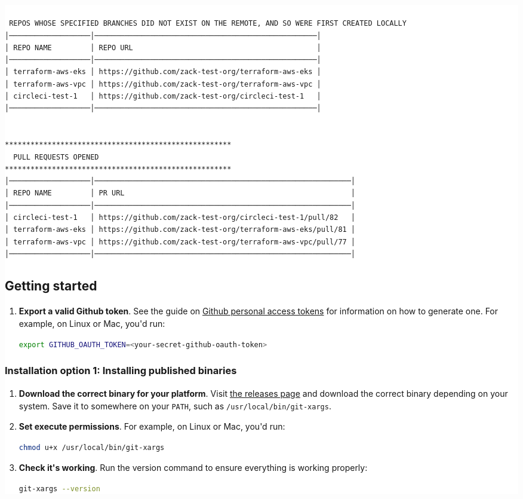 ```

 REPOS WHOSE SPECIFIED BRANCHES DID NOT EXIST ON THE REMOTE, AND SO WERE FIRST CREATED LOCALLY
│───────────────────│────────────────────────────────────────────────────│
│ REPO NAME         │ REPO URL                                           │
│───────────────────│────────────────────────────────────────────────────│
│ terraform-aws-eks │ https://github.com/zack-test-org/terraform-aws-eks │
│ terraform-aws-vpc │ https://github.com/zack-test-org/terraform-aws-vpc │
│ circleci-test-1   │ https://github.com/zack-test-org/circleci-test-1   │
│───────────────────│────────────────────────────────────────────────────│


*****************************************************
  PULL REQUESTS OPENED
*****************************************************
│───────────────────│────────────────────────────────────────────────────────────│
│ REPO NAME         │ PR URL                                                     │
│───────────────────│────────────────────────────────────────────────────────────│
│ circleci-test-1   │ https://github.com/zack-test-org/circleci-test-1/pull/82   │
│ terraform-aws-eks │ https://github.com/zack-test-org/terraform-aws-eks/pull/81 │
│ terraform-aws-vpc │ https://github.com/zack-test-org/terraform-aws-vpc/pull/77 │
│───────────────────│────────────────────────────────────────────────────────────│

```

## Getting started

1. **Export a valid Github token**. See the guide on [Github personal access 
   tokens](https://docs.github.com/en/free-pro-team@latest/github/authenticating-to-github/creating-a-personal-access-token) 
   for information on how to generate one. For example, on Linux or Mac, you'd run:

    ```bash
    export GITHUB_OAUTH_TOKEN=<your-secret-github-oauth-token>
    ```

### Installation option 1: Installing published binaries

1. **Download the correct binary for your platform**. Visit [the releases 
   page](https://github.com/gruntwork-io/git-xargs/releases) and download the correct binary depending on your system.
   Save it to somewhere on your `PATH`, such as `/usr/local/bin/git-xargs`. 

1. **Set execute permissions**. For example, on Linux or Mac, you'd run:

    ```bash
    chmod u+x /usr/local/bin/git-xargs
    ```

1. **Check it's working**. Run the version command to ensure everything is working properly:

    ```bash
    git-xargs --version
    ```
